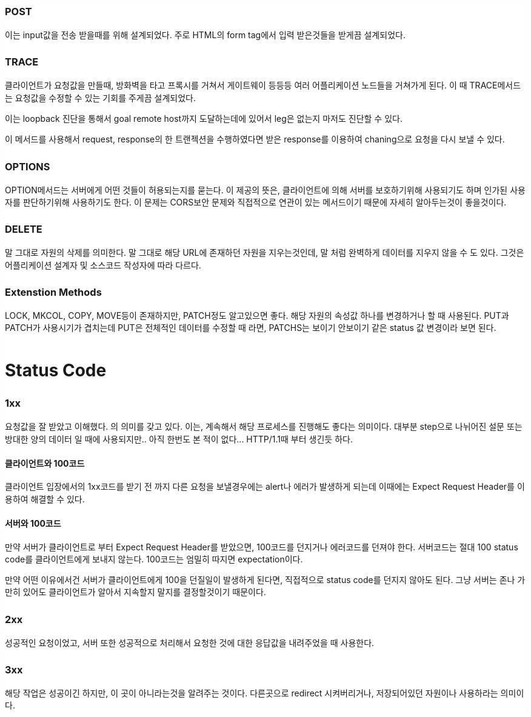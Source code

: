 ### POST
이는 input값을 전송 받을때를 위해 설계되었다. 주로 HTML의 form tag에서 입력 받은것들을 받게끔 설계되었다.

### TRACE
클라이언트가 요청값을 만들때, 방화벽을 타고 프록시를 거쳐서 게이트웨이 등등등 여러 어플리케이션 노드들을 거쳐가게 된다. 이 때 TRACE메서드는 요청값을 수정할 수 있는 기회를 주게끔 설계되었다.

이는 loopback 진단을 통해서 goal remote host까지 도달하는데에 있어서 leg은 없는지 마저도 진단할 수 있다.

이 메서드를 사용해서 request, response의 한 트랜젝션을 수행하였다면 받은 response를 이용하여 chaning으로 요청을 다시 보낼 수 있다.

### OPTIONS
OPTION메서드는 서버에게 어떤 것들이 허용되는지를 묻는다.
이 제공의 뜻은, 클라이언트에 의해 서버를 보호하기위해 사용되기도 하며 인가된 사용자를 판단하기위해 사용하기도 한다. 이 문제는 CORS보안 문제와 직접적으로 연관이 있는 메서드이기 때문에 자세히 알아두는것이 좋을것이다.

### DELETE
말 그대로 자원의 삭제를 의미한다. 말 그대로 해당 URL에 존재하던 자원을 지우는것인데, 말 처럼 완벽하게 데이터를 지우지 않을 수 도 있다. 그것은 어플리케이션 설계자 및 소스코드 작성자에 따라 다르다.

### Extenstion Methods

LOCK, MKCOL, COPY, MOVE등이 존재하지만, PATCH정도 알고있으면 좋다. 해당 자원의 속성값 하나를 변경하거나 할 때 사용된다. PUT과 PATCH가 사용시기가 겹치는데 PUT은 전체적인 데이터를 수정할 때 라면, PATCHS는 보이기 안보이기 같은 status 값 변경이라 보면 된다.

# Status Code

### 1xx
요청값을 잘 받았고 이해했다. 의 의미를 갖고 있다. 이는, 계속해서 해당 프로세스를 진행해도 좋다는 의미이다. 대부분 step으로 나뉘어진 설문 또는 방대한 양의 데이터 일 때에 사용되지만.. 아직 한번도 본 적이 없다... HTTP/1.1때 부터 생긴듯 하다.

#### 클라이언트와 100코드
클라이언트 입장에서의 1xx코드를 받기 전 까지 다른 요청을 보낼경우에는 alert나 에러가 발생하게 되는데 이때에는 Expect Request Header를 이용하여 해결할 수 있다.

#### 서버와 100코드
만약 서버가 클라이언트로 부터 Expect Request Header를 받았으면, 100코드를 던지거나 에러코드를 던져야 한다. 서버코드는 절대 100 status code를 클라이언트에게 보내지 않는다. 100코드는 엄밀히 따지면 expectation이다.

만약 어떤 이유에서건 서버가 클라이언트에게 100을 던질일이 발생하게 된다면,  직접적으로 status code를 던지지 않아도 된다. 그냥 서버는 존나 가만히 있어도 클라이언트가 알아서 지속할지 말지를 결정할것이기 때문이다.

### 2xx

성공적인 요청이었고, 서버 또한 성공적으로 처리해서 요청한 것에 대한 응답값을 내려주었을 때 사용한다.

### 3xx

해당 작업은 성공이긴 하지만, 이 곳이 아니라는것을 알려주는 것이다.
다른곳으로 redirect 시켜버리거나, 저장되어있던 자원이나 사용하라는 의미이다.
